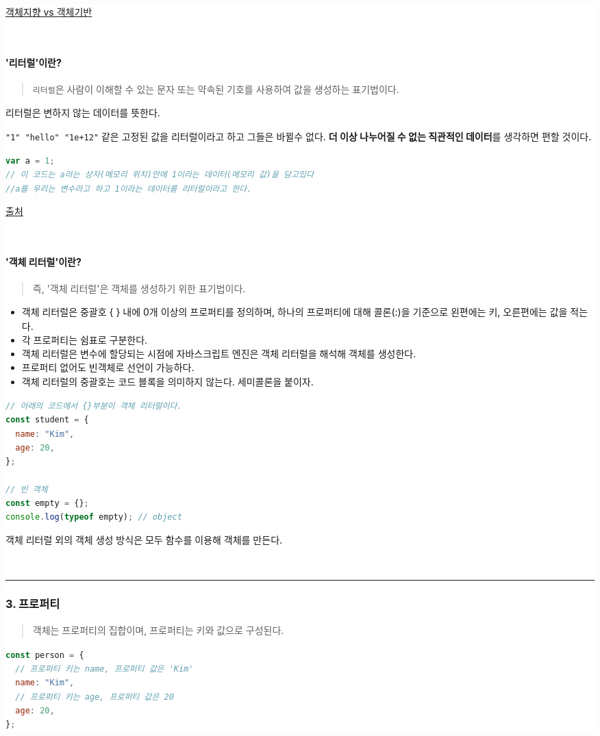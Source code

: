 [객체지향 vs 객체기반](https://blog.naver.com/PostView.nhn?blogId=newbongman&logNo=222329975426&parentCategoryNo=&categoryNo=&viewDate=&isShowPopularPosts=false&from=postView)

<br>

#### '리터럴'이란?

> `리터럴`은 사람이 이해할 수 있는 문자 또는 약속된 기호를 사용하여 값을 생성하는 표기법이다.

리터럴은 변하지 않는 데이터를 뜻한다.

`"1" "hello" "1e+12"` 같은 고정된 값을 리터럴이라고 하고 그들은 바뀔수 없다. **더 이상 나누어질 수 없는 직관적인 데이터**를 생각하면 편할 것이다.

```js
var a = 1;
// 이 코드는 a라는 상자(메모리 위치)안에 1이라는 데이터(메모리 값)을 담고있다
//a를 우리는 변수라고 하고 1이라는 데이터를 리터럴이라고 한다.
```

[출처](https://dodo-itstory.tistory.com/5)

<br>

#### '객체 리터럴'이란?

> 즉, '객체 리터럴'은 객체를 생성하기 위한 표기법이다.

- 객체 리터럴은 중괄호 { } 내에 0개 이상의 프로퍼티를 정의하며, 하나의 프로퍼티에 대해 콜론(:)을 기준으로 왼편에는 키, 오른편에는 값을 적는다.
- 각 프로퍼티는 쉼표로 구분한다.
- 객체 리터럴은 변수에 할당되는 시점에 자바스크립트 엔진은 객체 리터럴을 해석해 객체를 생성한다.
- 프로퍼티 없어도 빈객체로 선언이 가능하다.
- 객체 리터럴의 중괄호는 코드 블록을 의미하지 않는다. 세미콜론을 붙이자.

```js
// 아래의 코드에서 {}부분이 객체 리터럴이다.
const student = {
  name: "Kim",
  age: 20,
};

// 빈 객체
const empty = {};
console.log(typeof empty); // object
```

객체 리터럴 외의 객체 생성 방식은 모두 함수를 이용해 객체를 만든다.

<br>

---

### 3. 프로퍼티

> 객체는 프로퍼티의 집합이며, 프로퍼티는 키와 값으로 구성된다.

```js
const person = {
  // 프로퍼티 키는 name, 프로퍼티 값은 'Kim'
  name: "Kim",
  // 프로퍼티 키는 age, 프로퍼티 값은 20
  age: 20,
};
```

